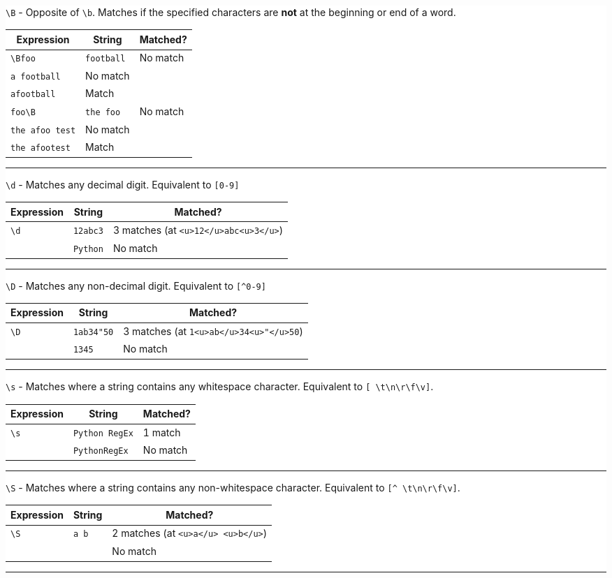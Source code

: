 
`\B` - Opposite of `\b`. Matches if the specified characters are **not** at the beginning or end of a word.

| **Expression**  | **String** | **Matched?** |
| --------------- | ---------- | ------------ |
| `\Bfoo`         | `football` | No match     |
| `a football`    | No match   |              |
| `afootball`     | Match      |              |
| `foo\B`         | `the foo`  | No match     |
| `the afoo test` | No match   |              |
| `the afootest`  | Match      |              |

---

`\d` - Matches any decimal digit. Equivalent to `[0-9]`

| **Expression** | **String** | **Matched?**                          |
| -------------- | ---------- | ------------------------------------- |
| `\d`           | `12abc3`   | 3 matches (at `<u>12</u>abc<u>3</u>`) |
|                | `Python`   | No match                              |

---

`\D` - Matches any non-decimal digit. Equivalent to `[^0-9]`

| **Expression** | **String** | **Matched?**                            |
| -------------- | ---------- | --------------------------------------- |
| `\D`           | `1ab34"50` | 3 matches (at `1<u>ab</u>34<u>"</u>50`) |
|                | `1345`     | No match                                |

---

`\s` - Matches where a string contains any whitespace character. Equivalent to `[ \t\n\r\f\v]`.

| **Expression** | **String**     | **Matched?** |
| -------------- | -------------- | ------------ |
| `\s`           | `Python RegEx` | 1 match      |
|                | `PythonRegEx`  | No match     |

---

`\S` - Matches where a string contains any non-whitespace character. Equivalent to `[^ \t\n\r\f\v]`.

| **Expression** | **String** | **Matched?**                       |
| -------------- | ---------- | ---------------------------------- |
| `\S`           | `a b`      | 2 matches (at `<u>a</u> <u>b</u>`) |
|                |            | No match                           |

---